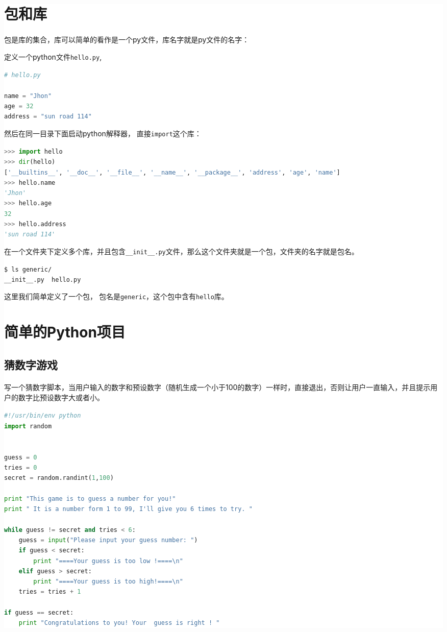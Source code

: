 # 包和库

包是库的集合，库可以简单的看作是一个py文件，库名字就是py文件的名字：

定义一个python文件`hello.py`,

``` python
# hello.py

name = "Jhon"
age = 32
address = "sun road 114"
```

然后在同一目录下面启动python解释器， 直接`import`这个库：

``` python
>>> import hello
>>> dir(hello)
['__builtins__', '__doc__', '__file__', '__name__', '__package__', 'address', 'age', 'name']
>>> hello.name
'Jhon'
>>> hello.age
32
>>> hello.address
'sun road 114'
```

在一个文件夹下定义多个库，并且包含`__init__.py`文件，那么这个文件夹就是一个包，文件夹的名字就是包名。

``` shell
$ ls generic/
__init__.py  hello.py
```

这里我们简单定义了一个包， 包名是`generic`，这个包中含有`hello`库。


# 简单的Python项目

## 猜数字游戏

写一个猜数字脚本，当用户输入的数字和预设数字（随机生成一个小于100的数字）一样时，直接退出，否则让用户一直输入，并且提示用户的数字比预设数字大或者小。

``` python
#!/usr/bin/env python
import random


guess = 0
tries = 0
secret = random.randint(1,100)

print "This game is to guess a number for you!"
print " It is a number form 1 to 99, I'll give you 6 times to try. "

while guess != secret and tries < 6:
    guess = input("Please input your guess number: ")
    if guess < secret:
        print "====Your guess is too low !====\n"
    elif guess > secret:
        print "====Your guess is too high!====\n"
    tries = tries + 1

if guess == secret:
    print "Congratulations to you! Your  guess is right ! "
```